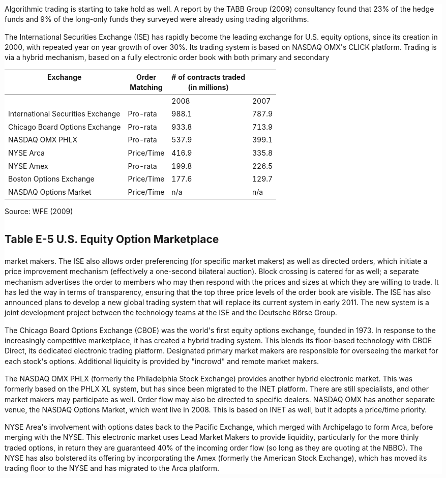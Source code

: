 Algorithmic trading is starting to take hold as well. A report by the TABB Group (2009) consultancy found that 23% of the hedge funds and 9% of the long-only funds they surveyed were already using trading algorithms.

The International Securities Exchange (ISE) has rapidly become the leading exchange for U.S. equity options, since its creation in 2000, with repeated year on year growth of over 30%. Its trading system is based on NASDAQ OMX's CLICK platform. Trading is via a hybrid mechanism, based on a fully electronic order book with both primary and secondary

| Exchange                          | Order<br>Matching | # of contracts traded<br>(in millions) |       |
|-----------------------------------|-------------------|----------------------------------------|-------|
|                                   |                   | 2008                                   | 2007  |
| International Securities Exchange | Pro-rata          | 988.1                                  | 787.9 |
| Chicago Board Options Exchange    | Pro-rata          | 933.8                                  | 713.9 |
| NASDAQ OMX PHLX                   | Pro-rata          | 537.9                                  | 399.1 |
| NYSE Arca                         | Price/Time        | 416.9                                  | 335.8 |
| NYSE Amex                         | Pro-rata          | 199.8                                  | 226.5 |
| Boston Options Exchange           | Price/Time        | 177.6                                  | 129.7 |
| NASDAQ Options Market             | Price/Time        | n/a                                    | n/a   |

Source: WFE (2009)

## Table E-5 U.S. Equity Option Marketplace

market makers. The ISE also allows order preferencing (for specific market makers) as well as directed orders, which initiate a price improvement mechanism (effectively a one-second bilateral auction). Block crossing is catered for as well; a separate mechanism advertises the order to members who may then respond with the prices and sizes at which they are willing to trade. It has led the way in terms of transparency, ensuring that the top three price levels of the order book are visible. The ISE has also announced plans to develop a new global trading system that will replace its current system in early 2011. The new system is a joint development project between the technology teams at the ISE and the Deutsche Börse Group.

The Chicago Board Options Exchange (CBOE) was the world's first equity options exchange, founded in 1973. In response to the increasingly competitive marketplace, it has created a hybrid trading system. This blends its floor-based technology with CBOE Direct, its dedicated electronic trading platform. Designated primary market makers are responsible for overseeing the market for each stock's options. Additional liquidity is provided by "incrowd" and remote market makers.

The NASDAQ OMX PHLX (formerly the Philadelphia Stock Exchange) provides another hybrid electronic market. This was formerly based on the PHLX XL system, but has since been migrated to the INET platform. There are still specialists, and other market makers may participate as well. Order flow may also be directed to specific dealers. NASDAQ OMX has another separate venue, the NASDAQ Options Market, which went live in 2008. This is based on INET as well, but it adopts a price/time priority.

NYSE Area's involvement with options dates back to the Pacific Exchange, which merged with Archipelago to form Arca, before merging with the NYSE. This electronic market uses Lead Market Makers to provide liquidity, particularly for the more thinly traded options, in return they are guaranteed 40% of the incoming order flow (so long as they are quoting at the NBBO). The NYSE has also bolstered its offering by incorporating the Amex (formerly the American Stock Exchange), which has moved its trading floor to the NYSE and has migrated to the Arca platform.
